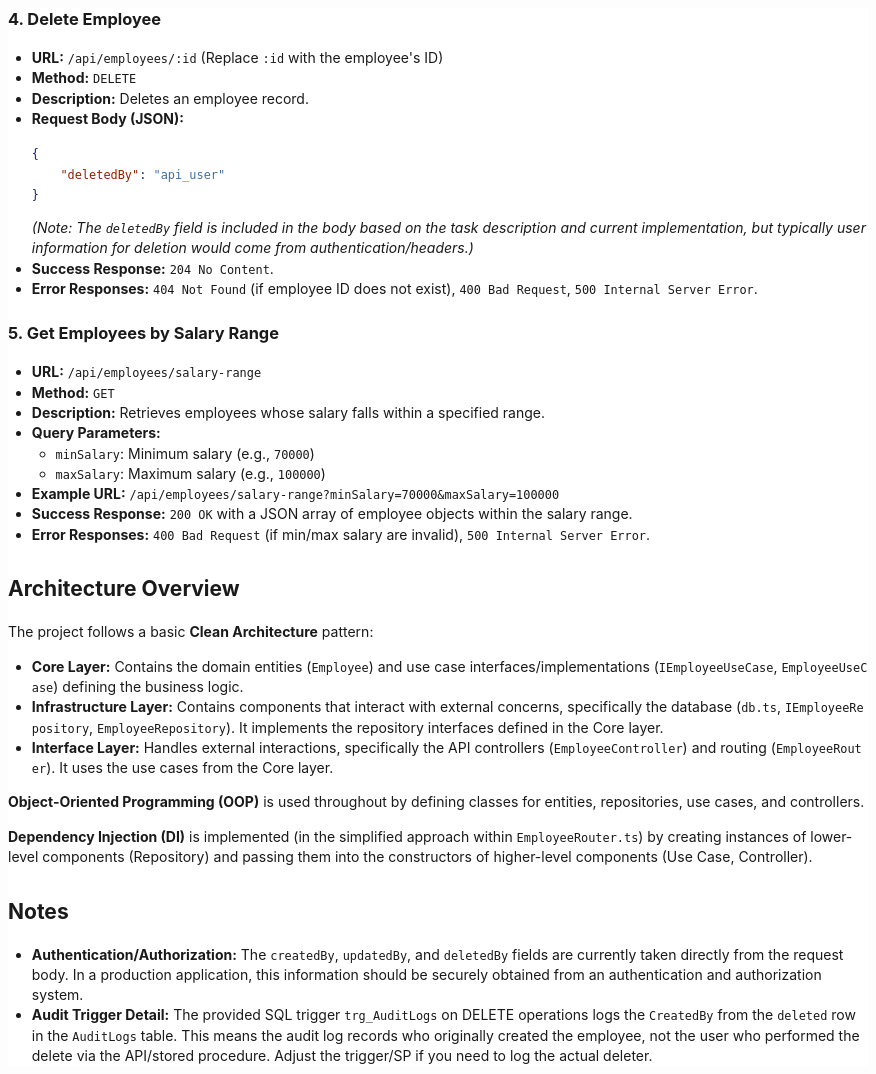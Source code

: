 ### 4. Delete Employee

* **URL:** `/api/employees/:id` (Replace `:id` with the employee's ID)
* **Method:** `DELETE`
* **Description:** Deletes an employee record.
* **Request Body (JSON):**
    ```json
    {
        "deletedBy": "api_user"
    }
    ```
    *(Note: The `deletedBy` field is included in the body based on the task description and current implementation, but typically user information for deletion would come from authentication/headers.)*
* **Success Response:** `204 No Content`.
* **Error Responses:** `404 Not Found` (if employee ID does not exist), `400 Bad Request`, `500 Internal Server Error`.

### 5. Get Employees by Salary Range

* **URL:** `/api/employees/salary-range`
* **Method:** `GET`
* **Description:** Retrieves employees whose salary falls within a specified range.
* **Query Parameters:**
    * `minSalary`: Minimum salary (e.g., `70000`)
    * `maxSalary`: Maximum salary (e.g., `100000`)
* **Example URL:** `/api/employees/salary-range?minSalary=70000&maxSalary=100000`
* **Success Response:** `200 OK` with a JSON array of employee objects within the salary range.
* **Error Responses:** `400 Bad Request` (if min/max salary are invalid), `500 Internal Server Error`.

## Architecture Overview

The project follows a basic **Clean Architecture** pattern:

* **Core Layer:** Contains the domain entities (`Employee`) and use case interfaces/implementations (`IEmployeeUseCase`, `EmployeeUseCase`) defining the business logic.
* **Infrastructure Layer:** Contains components that interact with external concerns, specifically the database (`db.ts`, `IEmployeeRepository`, `EmployeeRepository`). It implements the repository interfaces defined in the Core layer.
* **Interface Layer:** Handles external interactions, specifically the API controllers (`EmployeeController`) and routing (`EmployeeRouter`). It uses the use cases from the Core layer.

**Object-Oriented Programming (OOP)** is used throughout by defining classes for entities, repositories, use cases, and controllers.

**Dependency Injection (DI)** is implemented (in the simplified approach within `EmployeeRouter.ts`) by creating instances of lower-level components (Repository) and passing them into the constructors of higher-level components (Use Case, Controller).

## Notes

* **Authentication/Authorization:** The `createdBy`, `updatedBy`, and `deletedBy` fields are currently taken directly from the request body. In a production application, this information should be securely obtained from an authentication and authorization system.
* **Audit Trigger Detail:** The provided SQL trigger `trg_AuditLogs` on DELETE operations logs the `CreatedBy` from the `deleted` row in the `AuditLogs` table. This means the audit log records who originally created the employee, not the user who performed the delete via the API/stored procedure. Adjust the trigger/SP if you need to log the actual deleter.
